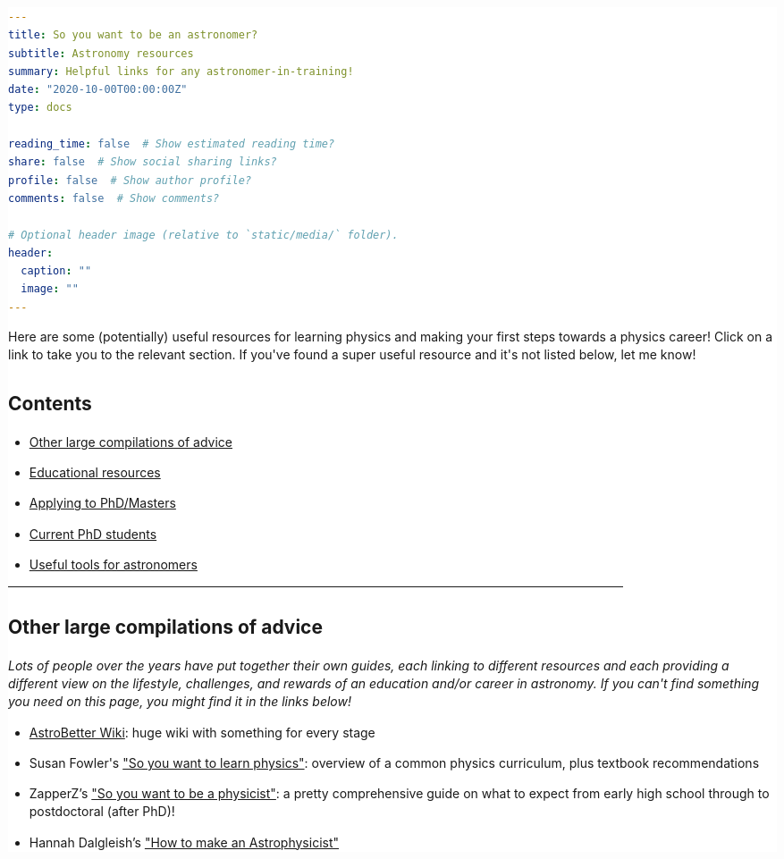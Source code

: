 ```yaml
---
title: So you want to be an astronomer?
subtitle: Astronomy resources
summary: Helpful links for any astronomer-in-training!
date: "2020-10-00T00:00:00Z"
type: docs

reading_time: false  # Show estimated reading time?
share: false  # Show social sharing links?
profile: false  # Show author profile?
comments: false  # Show comments?

# Optional header image (relative to `static/media/` folder).
header:
  caption: ""
  image: ""
---
```


Here are some (potentially) useful resources for learning physics and making your first steps towards a physics career! Click on a link to take you to the relevant section. If you've found a super useful resource and it's not listed below, let me know!

<h2 id="index">Contents</h2>

 - [Other large compilations of advice](#advice)

 - [Educational resources](#education)
 
 - [Applying to PhD/Masters](#grad)
 
 - [Current PhD students](#phd)

 - [Useful tools for astronomers](#career)
 

<hr width="80%" size="5" align="center">


<h2 id="advice">Other large compilations of advice</h2> 

_Lots of people over the years have put together their own guides, each linking to different resources and each providing a different view on the lifestyle, challenges, and rewards of an education and/or career in astronomy. If you can't find something you need on this page, you might find it in the links below!_

 - [AstroBetter Wiki](https://www.astrobetter.com/wiki/Wiki+Home): huge wiki with something for every stage
 
 - Susan Fowler's ["So you want to learn physics"](https://www.susanjfowler.com/blog/2016/8/13/so-you-want-to-learn-physics): overview of a common physics curriculum, plus textbook recommendations
 
 - ZapperZ’s ["So you want to be a physicist"](https://docs.google.com/document/d/1KBovBeg_kl6nAk8fTBYQdHMo8o3o0IgunPE3R7_OEHM/edit): a pretty comprehensive guide on what to expect from early high school through to postdoctoral (after PhD)!
 
- Hannah Dalgleish’s ["How to make an Astrophysicist"](https://astrophysicsgirl.com/)
